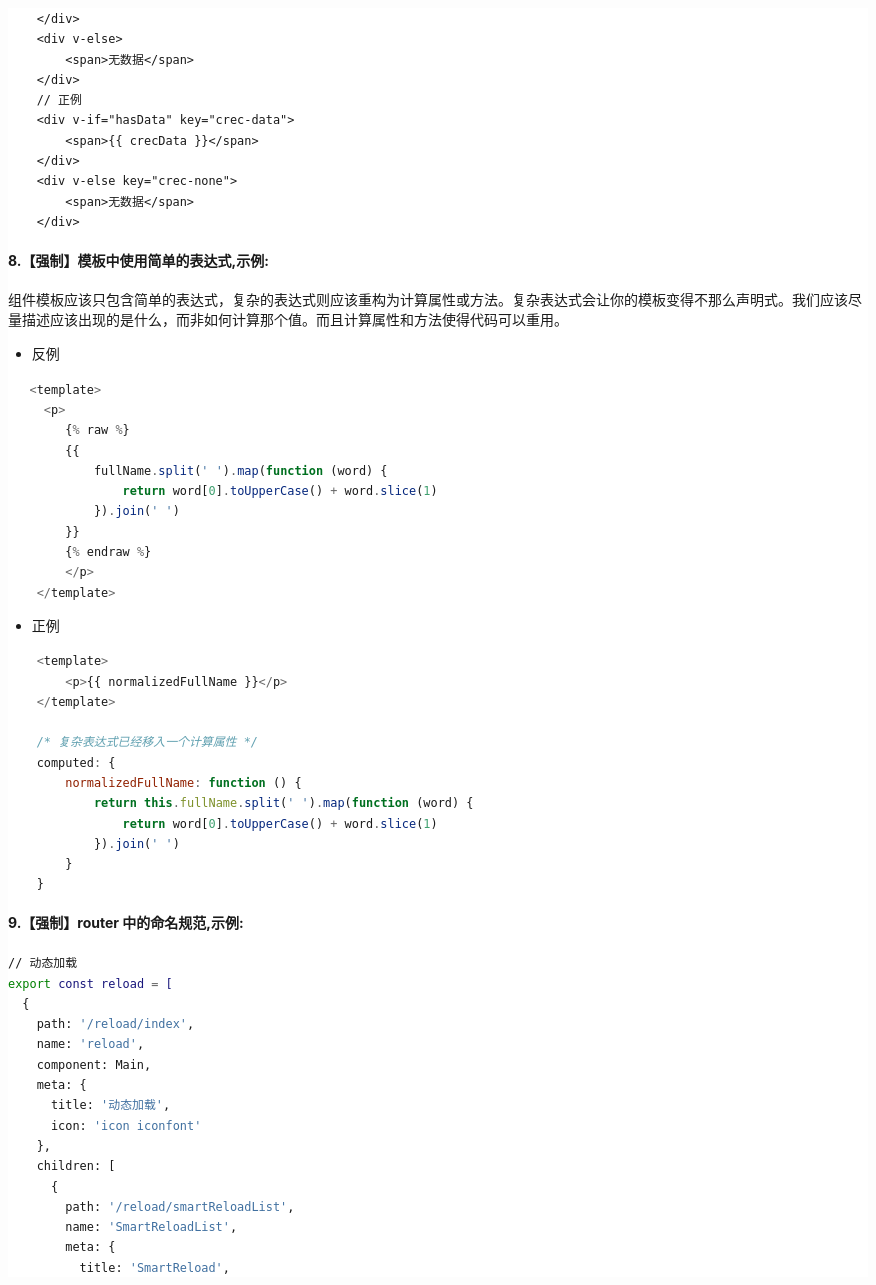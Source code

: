 ```vue
    </div>
    <div v-else>
        <span>无数据</span>
    </div>
    // 正例
    <div v-if="hasData" key="crec-data">
        <span>{{ crecData }}</span>
    </div>
    <div v-else key="crec-none">
        <span>无数据</span>
    </div>
```
#### 8.【强制】模板中使用简单的表达式,示例:
组件模板应该只包含简单的表达式，复杂的表达式则应该重构为计算属性或方法。复杂表达式会让你的模板变得不那么声明式。我们应该尽量描述应该出现的是什么，而非如何计算那个值。而且计算属性和方法使得代码可以重用。
+ 反例
```js
   <template>
     <p>
        {% raw %}
        {{
            fullName.split(' ').map(function (word) {
                return word[0].toUpperCase() + word.slice(1)
            }).join(' ')
        }}
        {% endraw %}
        </p>
    </template>   
```
+ 正例

```js
    <template>
        <p>{{ normalizedFullName }}</p>
    </template>

    /* 复杂表达式已经移入一个计算属性 */
    computed: {
        normalizedFullName: function () {
            return this.fullName.split(' ').map(function (word) {
                return word[0].toUpperCase() + word.slice(1)
            }).join(' ')
        }
    }   

```
#### 9.【强制】router 中的命名规范,示例:
```bash
// 动态加载
export const reload = [
  {
    path: '/reload/index',
    name: 'reload',
    component: Main,
    meta: {
      title: '动态加载',
      icon: 'icon iconfont'
    },
    children: [
      {
        path: '/reload/smartReloadList',
        name: 'SmartReloadList',
        meta: {
          title: 'SmartReload',
```